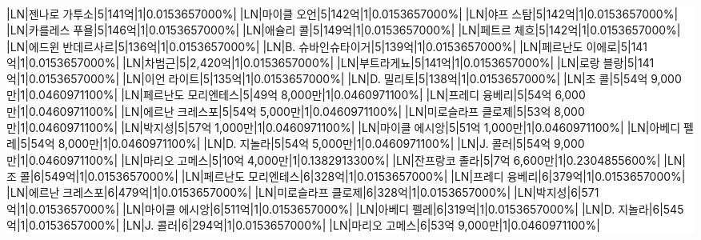 |LN|젠나로 가투소|5|141억|1|0.0153657000%|
|LN|마이클 오언|5|142억|1|0.0153657000%|
|LN|야프 스탐|5|142억|1|0.0153657000%|
|LN|카를레스 푸욜|5|146억|1|0.0153657000%|
|LN|애슐리 콜|5|149억|1|0.0153657000%|
|LN|페트르 체흐|5|142억|1|0.0153657000%|
|LN|에드윈 반데르사르|5|136억|1|0.0153657000%|
|LN|B. 슈바인슈타이거|5|139억|1|0.0153657000%|
|LN|페르난도 이에로|5|141억|1|0.0153657000%|
|LN|차범근|5|2,420억|1|0.0153657000%|
|LN|부트라게뇨|5|141억|1|0.0153657000%|
|LN|로랑 블랑|5|141억|1|0.0153657000%|
|LN|이언 라이트|5|135억|1|0.0153657000%|
|LN|D. 밀리토|5|138억|1|0.0153657000%|
|LN|조 콜|5|54억 9,000만|1|0.0460971100%|
|LN|페르난도 모리엔테스|5|49억 8,000만|1|0.0460971100%|
|LN|프레디 융베리|5|54억 6,000만|1|0.0460971100%|
|LN|에르난 크레스포|5|54억 5,000만|1|0.0460971100%|
|LN|미로슬라프 클로제|5|53억 8,000만|1|0.0460971100%|
|LN|박지성|5|57억 1,000만|1|0.0460971100%|
|LN|마이클 에시앙|5|51억 1,000만|1|0.0460971100%|
|LN|아베디 펠레|5|54억 8,000만|1|0.0460971100%|
|LN|D. 지놀라|5|54억 5,000만|1|0.0460971100%|
|LN|J. 콜러|5|54억 9,000만|1|0.0460971100%|
|LN|마리오 고메스|5|10억 4,000만|1|0.1382913300%|
|LN|잔프랑코 졸라|5|7억 6,600만|1|0.2304855600%|
|LN|조 콜|6|549억|1|0.0153657000%|
|LN|페르난도 모리엔테스|6|328억|1|0.0153657000%|
|LN|프레디 융베리|6|379억|1|0.0153657000%|
|LN|에르난 크레스포|6|479억|1|0.0153657000%|
|LN|미로슬라프 클로제|6|328억|1|0.0153657000%|
|LN|박지성|6|571억|1|0.0153657000%|
|LN|마이클 에시앙|6|511억|1|0.0153657000%|
|LN|아베디 펠레|6|319억|1|0.0153657000%|
|LN|D. 지놀라|6|545억|1|0.0153657000%|
|LN|J. 콜러|6|294억|1|0.0153657000%|
|LN|마리오 고메스|6|53억 9,000만|1|0.0460971100%|